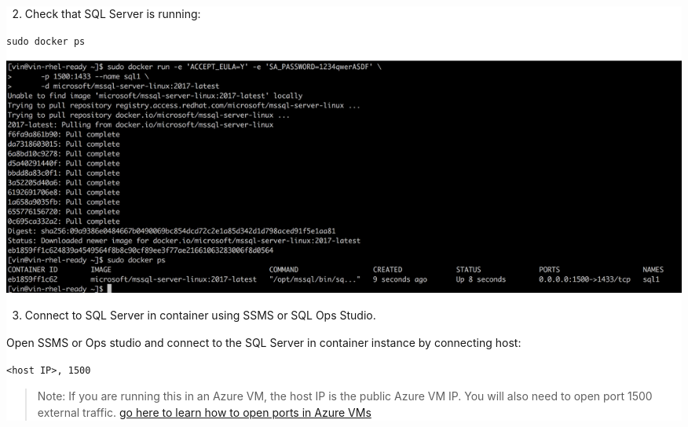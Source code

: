  
2. Check that SQL Server is running:

`sudo docker ps`

![Container-GettingStartedResults.png](Media/Container-GettingStartedResults.png)

3. Connect to SQL Server in container using SSMS or SQL Ops Studio.

Open SSMS or Ops studio and connect to the SQL Server in container instance by connecting host:


`<host IP>, 1500`

>Note: If you are running this in an Azure VM, the host IP is the public Azure VM IP. You will also need to open port 1500 external traffic. [go here to learn how to open ports in Azure VMs](/open_azure_vm_port)

